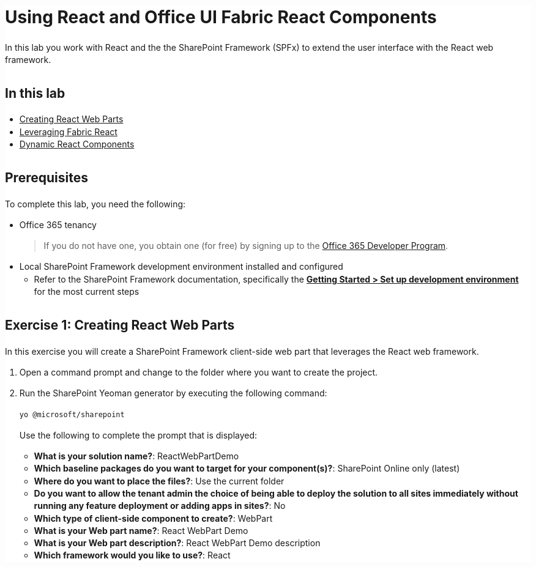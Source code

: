 # Using React and Office UI Fabric React Components

In this lab you work with React and the the SharePoint Framework (SPFx) to extend the user interface with the React web framework.

## In this lab

- [Creating React Web Parts](#exercise1)
- [Leveraging Fabric React](#exercise2)
- [Dynamic React Components](#exercise3)

## Prerequisites

To complete this lab, you need the following:

- Office 365 tenancy
  > If you do not have one, you obtain one (for free) by signing up to the [Office 365 Developer Program](https://developer.microsoft.com/office/dev-program).
- Local SharePoint Framework development environment installed and configured
  - Refer to the SharePoint Framework documentation, specifically the **[Getting Started > Set up development environment](https://docs.microsoft.com/sharepoint/dev/spfx/set-up-your-development-environment)** for the most current steps

<a name="exercise1"></a>

## Exercise 1: Creating React Web Parts

In this exercise you will create a SharePoint Framework client-side web part that leverages the React web framework.

1. Open a command prompt and change to the folder where you want to create the project.
1. Run the SharePoint Yeoman generator by executing the following command:

    ```shell
    yo @microsoft/sharepoint
    ```

    Use the following to complete the prompt that is displayed:

    - **What is your solution name?**: ReactWebPartDemo
    - **Which baseline packages do you want to target for your component(s)?**: SharePoint Online only (latest)
    - **Where do you want to place the files?**: Use the current folder
    - **Do you want to allow the tenant admin the choice of being able to deploy the solution to all sites immediately without running any feature deployment or adding apps in sites?**: No
    - **Which type of client-side component to create?**: WebPart
    - **What is your Web part name?**: React WebPart Demo
    - **What is your Web part description?**: React WebPart Demo description
    - **Which framework would you like to use?**: React
